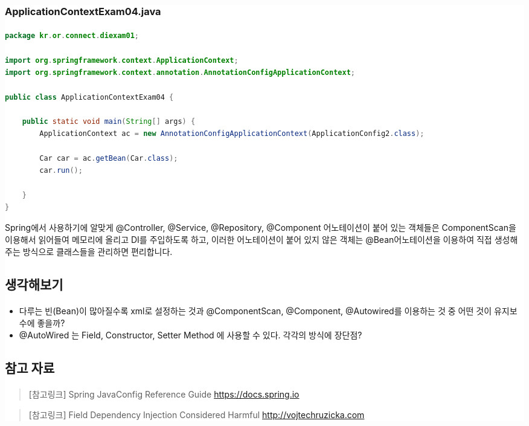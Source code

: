  

### ApplicationContextExam04.java
```java
package kr.or.connect.diexam01;

import org.springframework.context.ApplicationContext;
import org.springframework.context.annotation.AnnotationConfigApplicationContext;

public class ApplicationContextExam04 {

	public static void main(String[] args) {
		ApplicationContext ac = new AnnotationConfigApplicationContext(ApplicationConfig2.class);
		   
		Car car = ac.getBean(Car.class);
		car.run();
		
	}
}
```
Spring에서 사용하기에 알맞게 @Controller, @Service, @Repository, @Component 어노테이션이 붙어 있는 객체들은 ComponentScan을 이용해서 읽어들여 메모리에 올리고 DI를 주입하도록 하고, 이러한 어노테이션이 붙어 있지 않은 객체는 @Bean어노테이션을 이용하여 직접 생성해주는 방식으로 클래스들을 관리하면 편리합니다.

## 생각해보기
* 다루는 빈(Bean)이 많아질수록 xml로 설정하는 것과 @ComponentScan, @Component, @Autowired를 이용하는 것 중 어떤 것이 유지보수에 좋을까?
* @AutoWired 는 Field, Constructor, Setter Method 에 사용할 수 있다. 각각의 방식에 장단점?

## 참고 자료
> [참고링크] Spring JavaConfig Reference Guide
https://docs.spring.io

> [참고링크] Field Dependency Injection Considered Harmful
http://vojtechruzicka.com